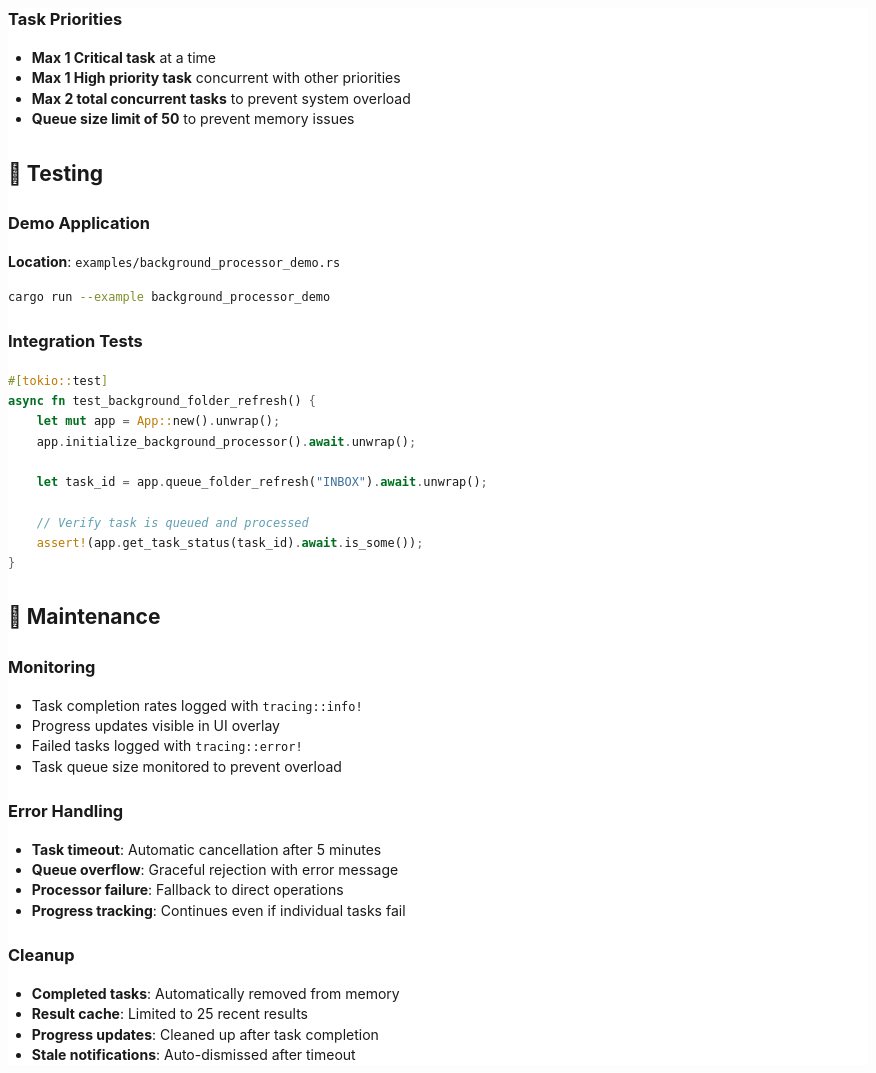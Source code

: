 ### Task Priorities
- **Max 1 Critical task** at a time
- **Max 1 High priority task** concurrent with other priorities
- **Max 2 total concurrent tasks** to prevent system overload
- **Queue size limit of 50** to prevent memory issues

## 🧪 Testing

### Demo Application
**Location**: `examples/background_processor_demo.rs`

```bash
cargo run --example background_processor_demo
```

### Integration Tests
```rust
#[tokio::test]
async fn test_background_folder_refresh() {
    let mut app = App::new().unwrap();
    app.initialize_background_processor().await.unwrap();
    
    let task_id = app.queue_folder_refresh("INBOX").await.unwrap();
    
    // Verify task is queued and processed
    assert!(app.get_task_status(task_id).await.is_some());
}
```

## 🔧 Maintenance

### Monitoring
- Task completion rates logged with `tracing::info!`
- Progress updates visible in UI overlay
- Failed tasks logged with `tracing::error!`
- Task queue size monitored to prevent overload

### Error Handling
- **Task timeout**: Automatic cancellation after 5 minutes
- **Queue overflow**: Graceful rejection with error message
- **Processor failure**: Fallback to direct operations
- **Progress tracking**: Continues even if individual tasks fail

### Cleanup
- **Completed tasks**: Automatically removed from memory
- **Result cache**: Limited to 25 recent results
- **Progress updates**: Cleaned up after task completion
- **Stale notifications**: Auto-dismissed after timeout
